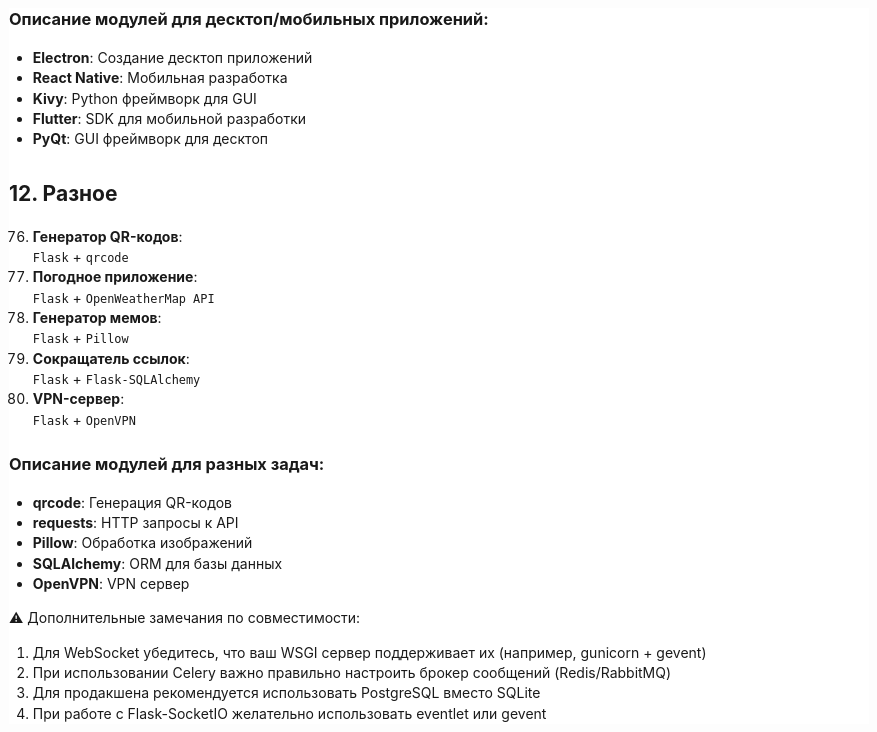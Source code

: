 ### Описание модулей для десктоп/мобильных приложений:
- **Electron**: Создание десктоп приложений
- **React Native**: Мобильная разработка
- **Kivy**: Python фреймворк для GUI
- **Flutter**: SDK для мобильной разработки
- **PyQt**: GUI фреймворк для десктоп

## **12. Разное**
76. **Генератор QR-кодов**:  
    `Flask` + `qrcode`  
77. **Погодное приложение**:  
    `Flask` + `OpenWeatherMap API`  
78. **Генератор мемов**:  
    `Flask` + `Pillow`  
79. **Сокращатель ссылок**:  
    `Flask` + `Flask-SQLAlchemy`  
80. **VPN-сервер**:  
    `Flask` + `OpenVPN`  

### Описание модулей для разных задач:
- **qrcode**: Генерация QR-кодов
- **requests**: HTTP запросы к API
- **Pillow**: Обработка изображений
- **SQLAlchemy**: ORM для базы данных
- **OpenVPN**: VPN сервер

⚠️ Дополнительные замечания по совместимости:
1. Для WebSocket убедитесь, что ваш WSGI сервер поддерживает их (например, gunicorn + gevent)
2. При использовании Celery важно правильно настроить брокер сообщений (Redis/RabbitMQ)
3. Для продакшена рекомендуется использовать PostgreSQL вместо SQLite
4. При работе с Flask-SocketIO желательно использовать eventlet или gevent

